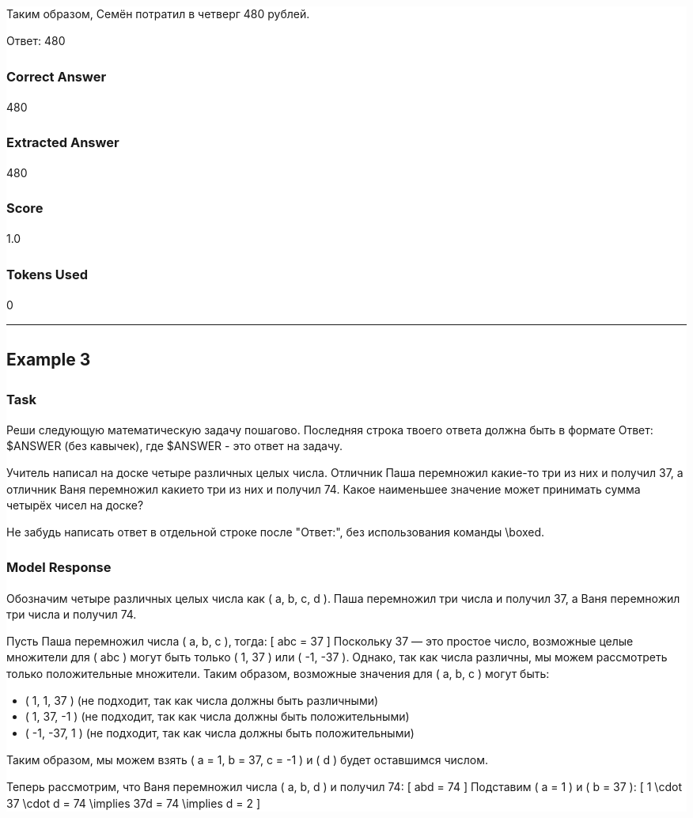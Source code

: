 Таким образом, Семён потратил в четверг 480 рублей.

Ответ: 480

### Correct Answer
480

### Extracted Answer
480

### Score
1.0

### Tokens Used
0

---

## Example 3

### Task
Реши следующую математическую задачу пошагово. Последняя строка твоего ответа должна быть в формате Ответ: $ANSWER (без кавычек), где $ANSWER - это ответ на задачу.

Учитель написал на доске четыре различных целых числа. Отличник Паша перемножил какие-то три из них и получил 37, а отличник Ваня перемножил какието три из них и получил 74. Какое наименьшее значение может принимать сумма четырёх чисел на доске?

Не забудь написать ответ в отдельной строке после "Ответ:", без использования команды \boxed.

### Model Response
Обозначим четыре различных целых числа как \( a, b, c, d \). Паша перемножил три числа и получил 37, а Ваня перемножил три числа и получил 74. 

Пусть Паша перемножил числа \( a, b, c \), тогда:
\[
abc = 37
\]
Поскольку 37 — это простое число, возможные целые множители для \( abc \) могут быть только \( 1, 37 \) или \( -1, -37 \). Однако, так как числа различны, мы можем рассмотреть только положительные множители. Таким образом, возможные значения для \( a, b, c \) могут быть:
- \( 1, 1, 37 \) (не подходит, так как числа должны быть различными)
- \( 1, 37, -1 \) (не подходит, так как числа должны быть положительными)
- \( -1, -37, 1 \) (не подходит, так как числа должны быть положительными)

Таким образом, мы можем взять \( a = 1, b = 37, c = -1 \) и \( d \) будет оставшимся числом.

Теперь рассмотрим, что Ваня перемножил числа \( a, b, d \) и получил 74:
\[
abd = 74
\]
Подставим \( a = 1 \) и \( b = 37 \):
\[
1 \cdot 37 \cdot d = 74 \implies 37d = 74 \implies d = 2
\]
